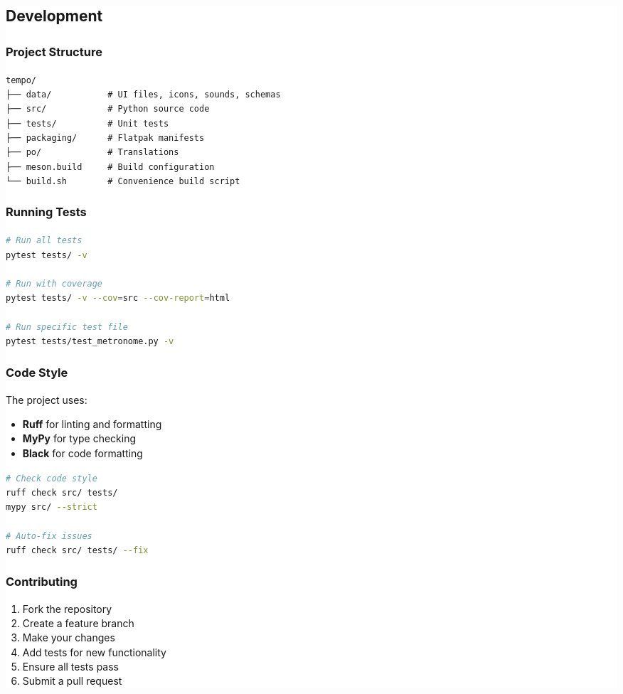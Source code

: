 ## Development

### Project Structure

```
tempo/
├── data/           # UI files, icons, sounds, schemas
├── src/            # Python source code
├── tests/          # Unit tests
├── packaging/      # Flatpak manifests
├── po/             # Translations
├── meson.build     # Build configuration
└── build.sh        # Convenience build script
```

### Running Tests

```bash
# Run all tests
pytest tests/ -v

# Run with coverage
pytest tests/ -v --cov=src --cov-report=html

# Run specific test file
pytest tests/test_metronome.py -v
```

### Code Style

The project uses:
- **Ruff** for linting and formatting
- **MyPy** for type checking
- **Black** for code formatting

```bash
# Check code style
ruff check src/ tests/
mypy src/ --strict

# Auto-fix issues
ruff check src/ tests/ --fix
```

### Contributing

1. Fork the repository
2. Create a feature branch
3. Make your changes
4. Add tests for new functionality
5. Ensure all tests pass
6. Submit a pull request
